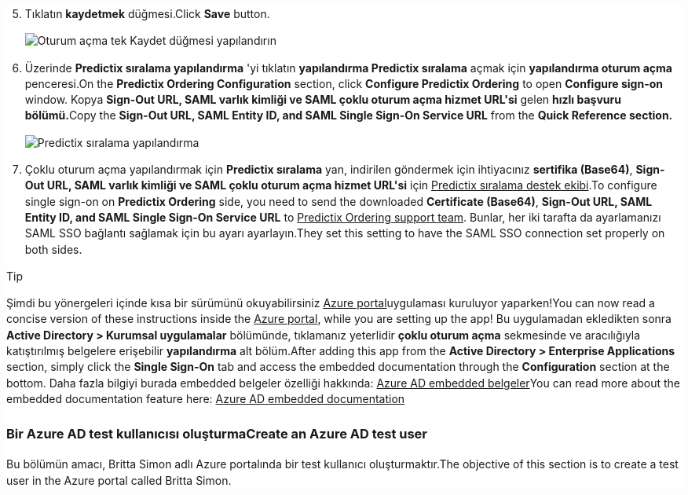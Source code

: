 5. <span data-ttu-id="bac22-164">Tıklatın **kaydetmek** düğmesi.</span><span class="sxs-lookup"><span data-stu-id="bac22-164">Click **Save** button.</span></span>

    ![Oturum açma tek Kaydet düğmesi yapılandırın](./media/active-directory-saas-predictixordering-tutorial/tutorial_general_400.png)

6. <span data-ttu-id="bac22-166">Üzerinde **Predictix sıralama yapılandırma** 'yi tıklatın **yapılandırma Predictix sıralama** açmak için **yapılandırma oturum açma** penceresi.</span><span class="sxs-lookup"><span data-stu-id="bac22-166">On the **Predictix Ordering Configuration** section, click **Configure Predictix Ordering** to open **Configure sign-on** window.</span></span> <span data-ttu-id="bac22-167">Kopya **Sign-Out URL, SAML varlık kimliği ve SAML çoklu oturum açma hizmet URL'si** gelen **hızlı başvuru bölümü.**</span><span class="sxs-lookup"><span data-stu-id="bac22-167">Copy the **Sign-Out URL, SAML Entity ID, and SAML Single Sign-On Service URL** from the **Quick Reference section.**</span></span>

    ![Predictix sıralama yapılandırma](./media/active-directory-saas-predictixordering-tutorial/tutorial_predictixordering_configure.png) 

7. <span data-ttu-id="bac22-169">Çoklu oturum açma yapılandırmak için **Predictix sıralama** yan, indirilen göndermek için ihtiyacınız **sertifika (Base64)**, **Sign-Out URL, SAML varlık kimliği ve SAML çoklu oturum açma hizmet URL'si** için [Predictix sıralama destek ekibi](https://www.predix.io/support/).</span><span class="sxs-lookup"><span data-stu-id="bac22-169">To configure single sign-on on **Predictix Ordering** side, you need to send the downloaded **Certificate (Base64)**, **Sign-Out URL, SAML Entity ID, and SAML Single Sign-On Service URL** to [Predictix Ordering support team](https://www.predix.io/support/).</span></span> <span data-ttu-id="bac22-170">Bunlar, her iki tarafta da ayarlamanızı SAML SSO bağlantı sağlamak için bu ayarı ayarlayın.</span><span class="sxs-lookup"><span data-stu-id="bac22-170">They set this setting to have the SAML SSO connection set properly on both sides.</span></span>

> [!TIP]
> <span data-ttu-id="bac22-171">Şimdi bu yönergeleri içinde kısa bir sürümünü okuyabilirsiniz [Azure portal](https://portal.azure.com)uygulaması kuruluyor yaparken!</span><span class="sxs-lookup"><span data-stu-id="bac22-171">You can now read a concise version of these instructions inside the [Azure portal](https://portal.azure.com), while you are setting up the app!</span></span>  <span data-ttu-id="bac22-172">Bu uygulamadan ekledikten sonra **Active Directory > Kurumsal uygulamalar** bölümünde, tıklamanız yeterlidir **çoklu oturum açma** sekmesinde ve aracılığıyla katıştırılmış belgelere erişebilir **yapılandırma** alt bölüm.</span><span class="sxs-lookup"><span data-stu-id="bac22-172">After adding this app from the **Active Directory > Enterprise Applications** section, simply click the **Single Sign-On** tab and access the embedded documentation through the **Configuration** section at the bottom.</span></span> <span data-ttu-id="bac22-173">Daha fazla bilgiyi burada embedded belgeler özelliği hakkında: [Azure AD embedded belgeler]( https://go.microsoft.com/fwlink/?linkid=845985)</span><span class="sxs-lookup"><span data-stu-id="bac22-173">You can read more about the embedded documentation feature here: [Azure AD embedded documentation]( https://go.microsoft.com/fwlink/?linkid=845985)</span></span>
> 

### <a name="create-an-azure-ad-test-user"></a><span data-ttu-id="bac22-174">Bir Azure AD test kullanıcısı oluşturma</span><span class="sxs-lookup"><span data-stu-id="bac22-174">Create an Azure AD test user</span></span>
<span data-ttu-id="bac22-175">Bu bölümün amacı, Britta Simon adlı Azure portalında bir test kullanıcı oluşturmaktır.</span><span class="sxs-lookup"><span data-stu-id="bac22-175">The objective of this section is to create a test user in the Azure portal called Britta Simon.</span></span>


[1]: ./media/active-directory-saas-predictixordering-tutorial/tutorial_general_01.png
[2]: ./media/active-directory-saas-predictixordering-tutorial/tutorial_general_02.png
[3]: ./media/active-directory-saas-predictixordering-tutorial/tutorial_general_03.png
[4]: ./media/active-directory-saas-predictixordering-tutorial/tutorial_general_04.png
[100]: ./media/active-directory-saas-predictixordering-tutorial/tutorial_general_100.png
[200]: ./media/active-directory-saas-predictixordering-tutorial/tutorial_general_200.png
[201]: ./media/active-directory-saas-predictixordering-tutorial/tutorial_general_201.png
[202]: ./media/active-directory-saas-predictixordering-tutorial/tutorial_general_202.png
[203]: ./media/active-directory-saas-predictixordering-tutorial/tutorial_general_203.png